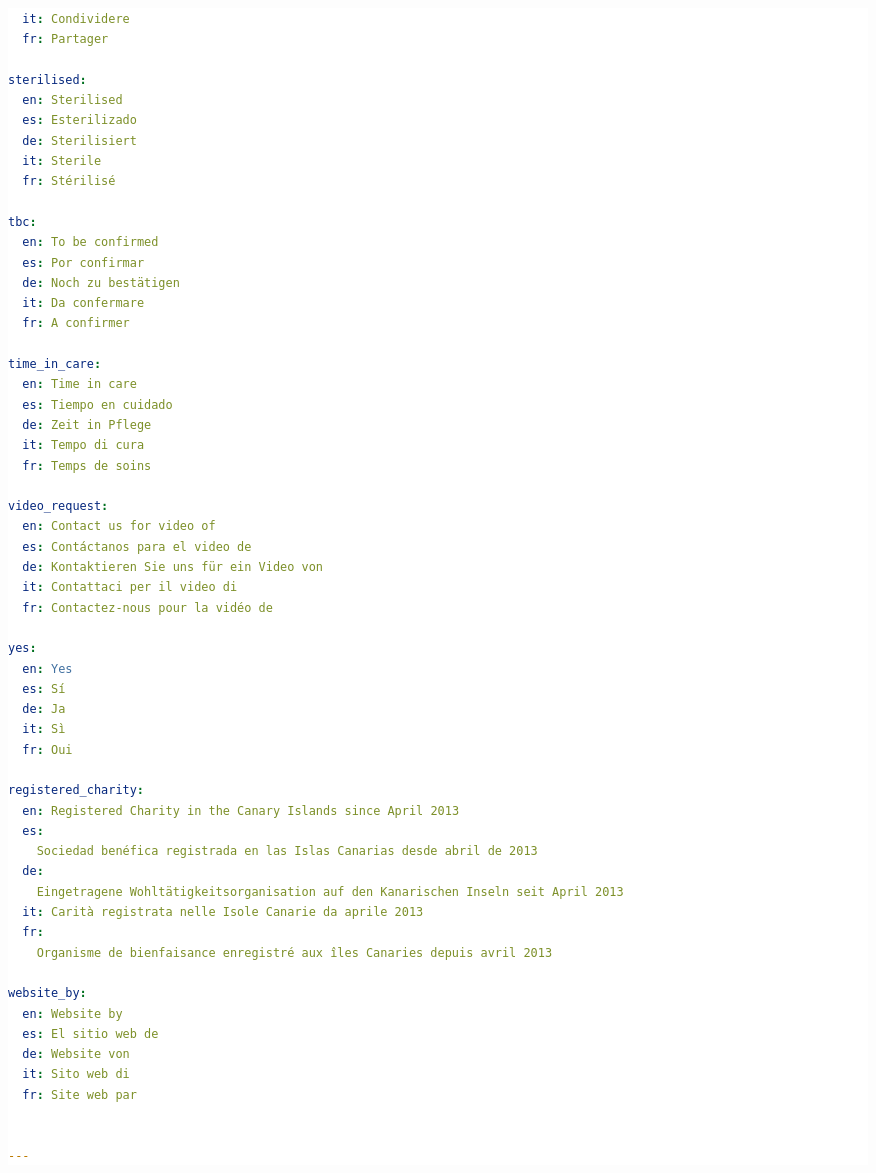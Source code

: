 ```yaml
  it: Condividere
  fr: Partager

sterilised: 
  en: Sterilised
  es: Esterilizado
  de: Sterilisiert
  it: Sterile
  fr: Stérilisé

tbc: 
  en: To be confirmed
  es: Por confirmar
  de: Noch zu bestätigen
  it: Da confermare
  fr: A confirmer

time_in_care: 
  en: Time in care
  es: Tiempo en cuidado
  de: Zeit in Pflege
  it: Tempo di cura
  fr: Temps de soins

video_request: 
  en: Contact us for video of
  es: Contáctanos para el video de
  de: Kontaktieren Sie uns für ein Video von
  it: Contattaci per il video di
  fr: Contactez-nous pour la vidéo de

yes: 
  en: Yes
  es: Sí
  de: Ja
  it: Sì
  fr: Oui

registered_charity: 
  en: Registered Charity in the Canary Islands since April 2013
  es:
    Sociedad benéfica registrada en las Islas Canarias desde abril de 2013
  de:
    Eingetragene Wohltätigkeitsorganisation auf den Kanarischen Inseln seit April 2013
  it: Carità registrata nelle Isole Canarie da aprile 2013
  fr:
    Organisme de bienfaisance enregistré aux îles Canaries depuis avril 2013

website_by: 
  en: Website by
  es: El sitio web de
  de: Website von
  it: Sito web di
  fr: Site web par


---
```


